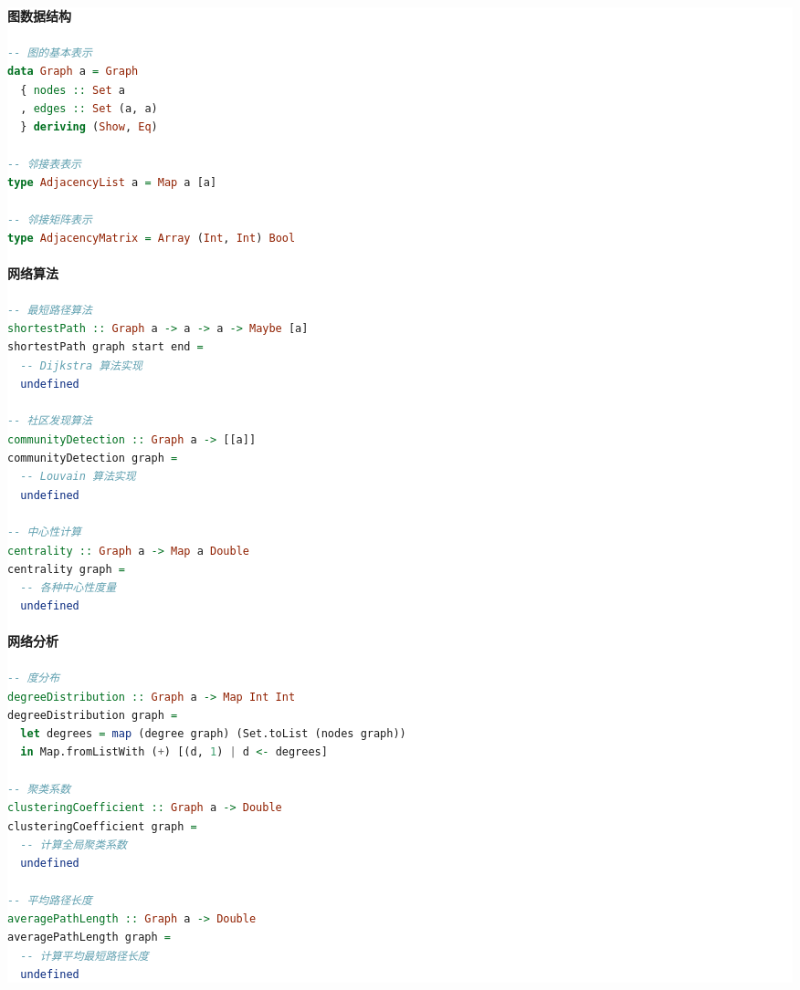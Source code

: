#### 图数据结构

```haskell
-- 图的基本表示
data Graph a = Graph
  { nodes :: Set a
  , edges :: Set (a, a)
  } deriving (Show, Eq)

-- 邻接表表示
type AdjacencyList a = Map a [a]

-- 邻接矩阵表示
type AdjacencyMatrix = Array (Int, Int) Bool
```

#### 网络算法

```haskell
-- 最短路径算法
shortestPath :: Graph a -> a -> a -> Maybe [a]
shortestPath graph start end = 
  -- Dijkstra 算法实现
  undefined

-- 社区发现算法
communityDetection :: Graph a -> [[a]]
communityDetection graph =
  -- Louvain 算法实现
  undefined

-- 中心性计算
centrality :: Graph a -> Map a Double
centrality graph =
  -- 各种中心性度量
  undefined
```

#### 网络分析

```haskell
-- 度分布
degreeDistribution :: Graph a -> Map Int Int
degreeDistribution graph =
  let degrees = map (degree graph) (Set.toList (nodes graph))
  in Map.fromListWith (+) [(d, 1) | d <- degrees]

-- 聚类系数
clusteringCoefficient :: Graph a -> Double
clusteringCoefficient graph =
  -- 计算全局聚类系数
  undefined

-- 平均路径长度
averagePathLength :: Graph a -> Double
averagePathLength graph =
  -- 计算平均最短路径长度
  undefined
```
